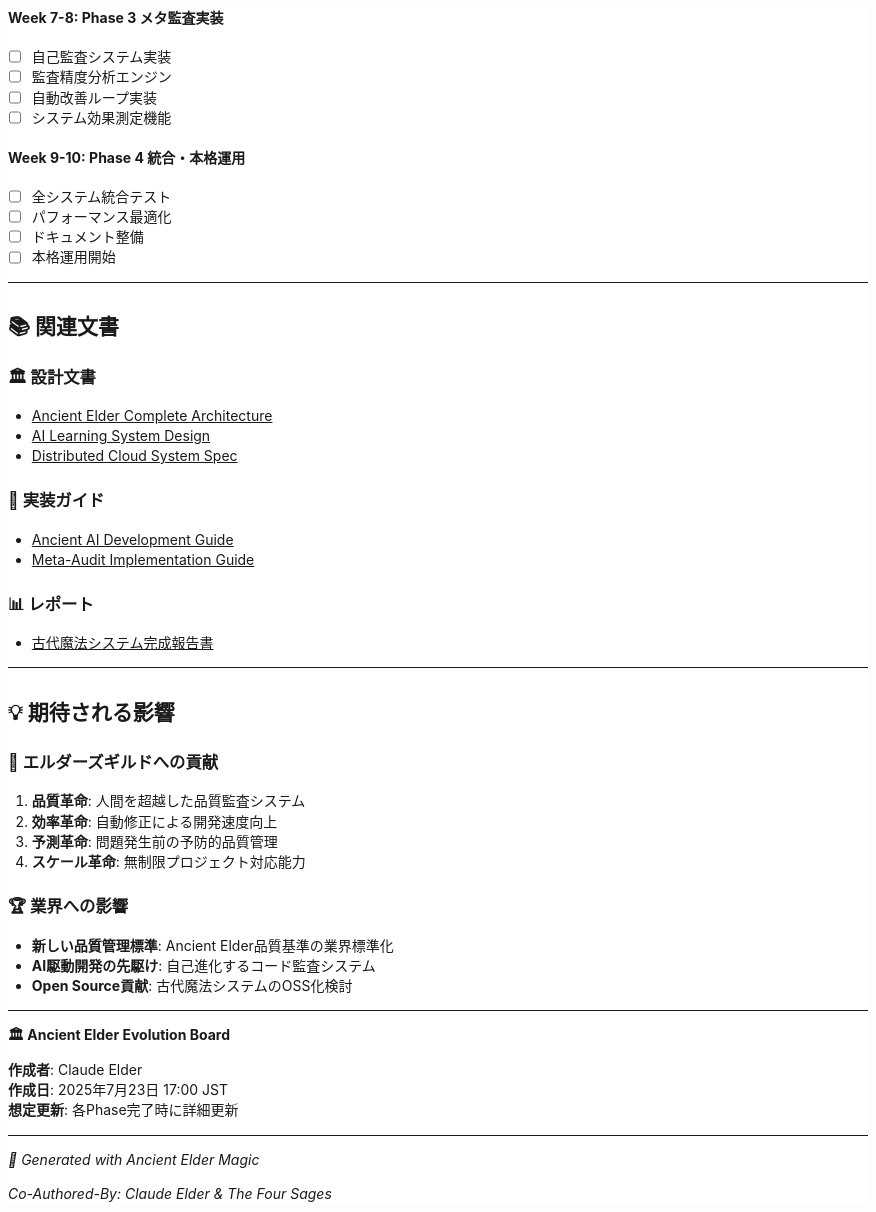 #### **Week 7-8: Phase 3 メタ監査実装**
- [ ] 自己監査システム実装
- [ ] 監査精度分析エンジン
- [ ] 自動改善ループ実装
- [ ] システム効果測定機能

#### **Week 9-10: Phase 4 統合・本格運用**
- [ ] 全システム統合テスト
- [ ] パフォーマンス最適化
- [ ] ドキュメント整備
- [ ] 本格運用開始

---

## 📚 関連文書

### 🏛️ **設計文書**
- [Ancient Elder Complete Architecture](docs/technical/ANCIENT_ELDER_AI_ARCHITECTURE.md)
- [AI Learning System Design](docs/technical/ANCIENT_AI_LEARNING_DESIGN.md)
- [Distributed Cloud System Spec](docs/technical/ANCIENT_CLOUD_SYSTEM_SPEC.md)

### 🔧 **実装ガイド**
- [Ancient AI Development Guide](docs/guides/ANCIENT_AI_DEVELOPMENT_GUIDE.md)
- [Meta-Audit Implementation Guide](docs/guides/META_AUDIT_IMPLEMENTATION.md)

### 📊 **レポート**
- [古代魔法システム完成報告書](docs/reports/ANCIENT_MAGIC_COMPLETION_REPORT.md)

---

## 💡 期待される影響

### 🌟 **エルダーズギルドへの貢献**
1. **品質革命**: 人間を超越した品質監査システム
2. **効率革命**: 自動修正による開発速度向上
3. **予測革命**: 問題発生前の予防的品質管理
4. **スケール革命**: 無制限プロジェクト対応能力

### 🏆 **業界への影響**
- **新しい品質管理標準**: Ancient Elder品質基準の業界標準化
- **AI駆動開発の先駆け**: 自己進化するコード監査システム
- **Open Source貢献**: 古代魔法システムのOSS化検討

---

**🏛️ Ancient Elder Evolution Board**

**作成者**: Claude Elder  
**作成日**: 2025年7月23日 17:00 JST  
**想定更新**: 各Phase完了時に詳細更新  

---

*🔮 Generated with Ancient Elder Magic*

*Co-Authored-By: Claude Elder & The Four Sages*